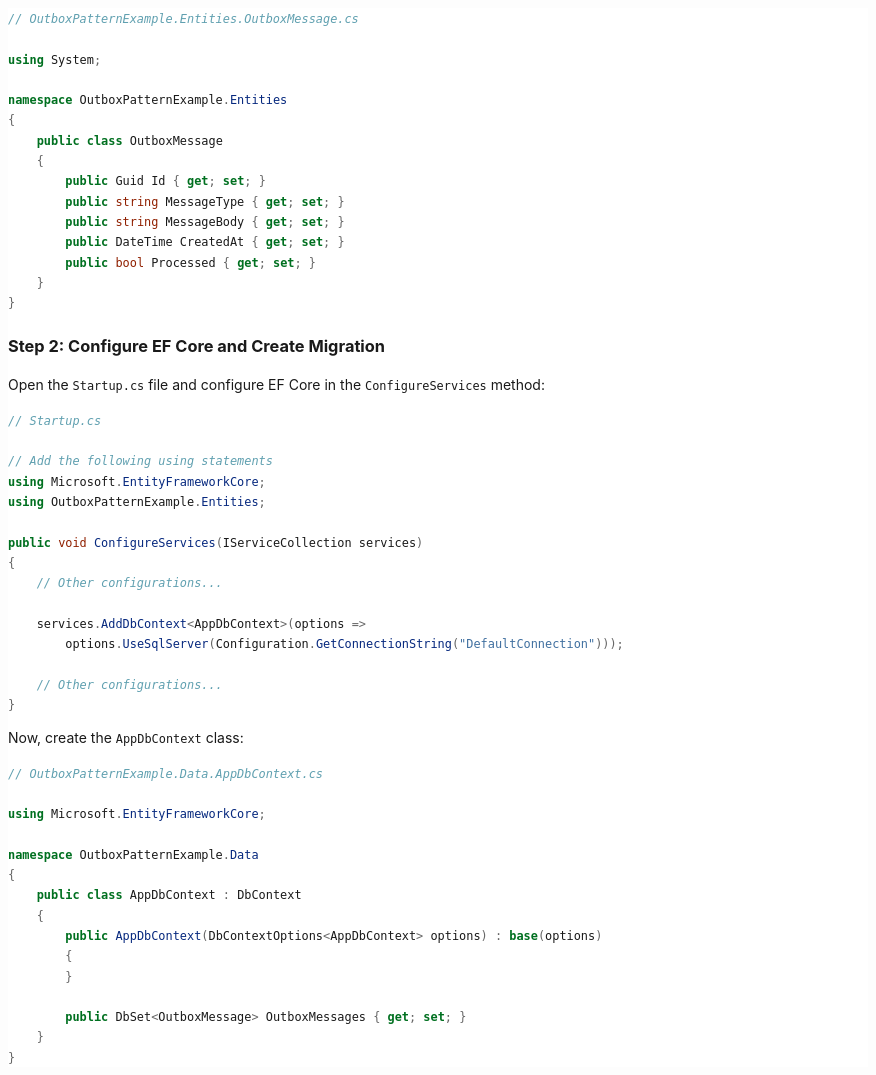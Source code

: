 ```csharp
// OutboxPatternExample.Entities.OutboxMessage.cs

using System;

namespace OutboxPatternExample.Entities
{
    public class OutboxMessage
    {
        public Guid Id { get; set; }
        public string MessageType { get; set; }
        public string MessageBody { get; set; }
        public DateTime CreatedAt { get; set; }
        public bool Processed { get; set; }
    }
}
```

### Step 2: Configure EF Core and Create Migration

Open the `Startup.cs` file and configure EF Core in the `ConfigureServices` method:

```csharp
// Startup.cs

// Add the following using statements
using Microsoft.EntityFrameworkCore;
using OutboxPatternExample.Entities;

public void ConfigureServices(IServiceCollection services)
{
    // Other configurations...

    services.AddDbContext<AppDbContext>(options =>
        options.UseSqlServer(Configuration.GetConnectionString("DefaultConnection")));

    // Other configurations...
}
```

Now, create the `AppDbContext` class:

```csharp
// OutboxPatternExample.Data.AppDbContext.cs

using Microsoft.EntityFrameworkCore;

namespace OutboxPatternExample.Data
{
    public class AppDbContext : DbContext
    {
        public AppDbContext(DbContextOptions<AppDbContext> options) : base(options)
        {
        }

        public DbSet<OutboxMessage> OutboxMessages { get; set; }
    }
}
```
